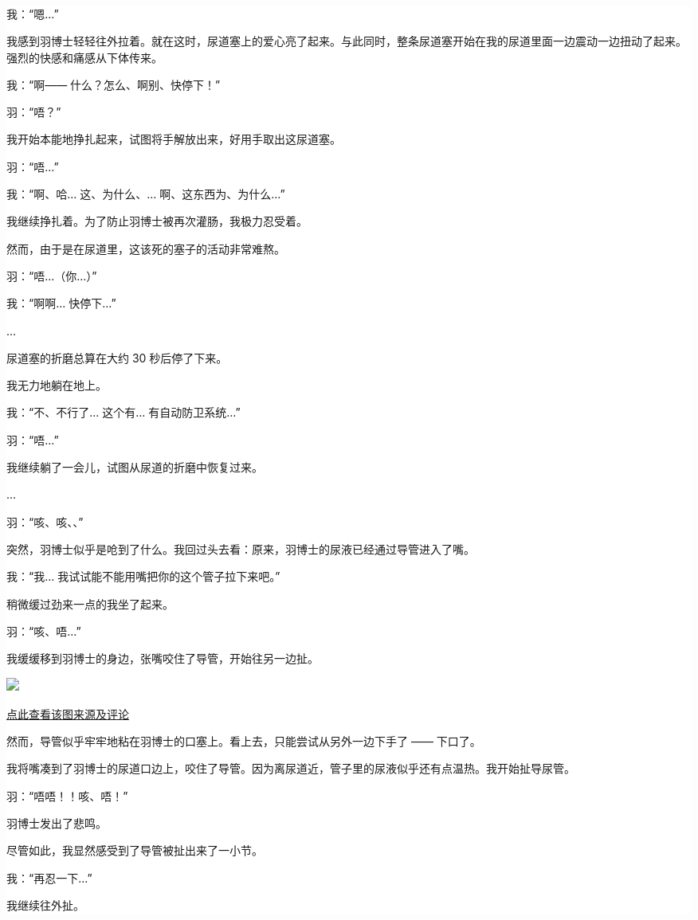 我：“嗯...”

我感到羽博士轻轻往外拉着。就在这时，尿道塞上的爱心亮了起来。与此同时，整条尿道塞开始在我的尿道里面一边震动一边扭动了起来。强烈的快感和痛感从下体传来。

我：“啊—— 什么？怎么、啊别、快停下！”

羽：“唔？”

我开始本能地挣扎起来，试图将手解放出来，好用手取出这尿道塞。

羽：“唔...”

我：“啊、哈... 这、为什么、... 啊、这东西为、为什么...”

我继续挣扎着。为了防止羽博士被再次灌肠，我极力忍受着。

然而，由于是在尿道里，这该死的塞子的活动非常难熬。

羽：“唔...（你...）”

我：“啊啊... 快停下...”

...

尿道塞的折磨总算在大约 30 秒后停了下来。

我无力地躺在地上。

我：“不、不行了... 这个有... 有自动防卫系统...”

羽：“唔...”

我继续躺了一会儿，试图从尿道的折磨中恢复过来。

...

羽：“咳、咳、、”

突然，羽博士似乎是呛到了什么。我回过头去看：原来，羽博士的尿液已经通过导管进入了嘴。

我：“我... 我试试能不能用嘴把你的这个管子拉下来吧。”

稍微缓过劲来一点的我坐了起来。

羽：“咳、唔...”

我缓缓移到羽博士的身边，张嘴咬住了导管，开始往另一边扯。

![](./../插图/迷宫的角落.jpg)

[点此查看该图来源及评论](./../插图/迷宫的角落.html)

然而，导管似乎牢牢地粘在羽博士的口塞上。看上去，只能尝试从另外一边下手了 —— 下口了。

我将嘴凑到了羽博士的尿道口边上，咬住了导管。因为离尿道近，管子里的尿液似乎还有点温热。我开始扯导尿管。

羽：“唔唔！！咳、唔！”

羽博士发出了悲鸣。

尽管如此，我显然感受到了导管被扯出来了一小节。

我：“再忍一下...”

我继续往外扯。
